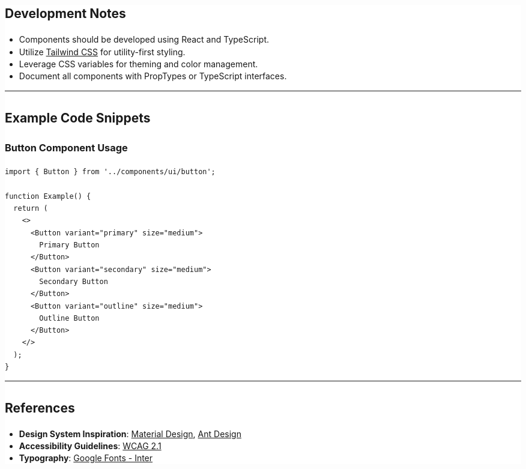 ## Development Notes

- Components should be developed using React and TypeScript.
- Utilize [Tailwind CSS](https://tailwindcss.com/) for utility-first styling.
- Leverage CSS variables for theming and color management.
- Document all components with PropTypes or TypeScript interfaces.

---

## Example Code Snippets

### Button Component Usage

```tsx
import { Button } from '../components/ui/button';

function Example() {
  return (
    <>
      <Button variant="primary" size="medium">
        Primary Button
      </Button>
      <Button variant="secondary" size="medium">
        Secondary Button
      </Button>
      <Button variant="outline" size="medium">
        Outline Button
      </Button>
    </>
  );
}
```

---

## References

- **Design System Inspiration**: [Material Design](https://material.io/), [Ant Design](https://ant.design/)
- **Accessibility Guidelines**: [WCAG 2.1](https://www.w3.org/TR/WCAG21/)
- **Typography**: [Google Fonts - Inter](https://fonts.google.com/specimen/Inter)
